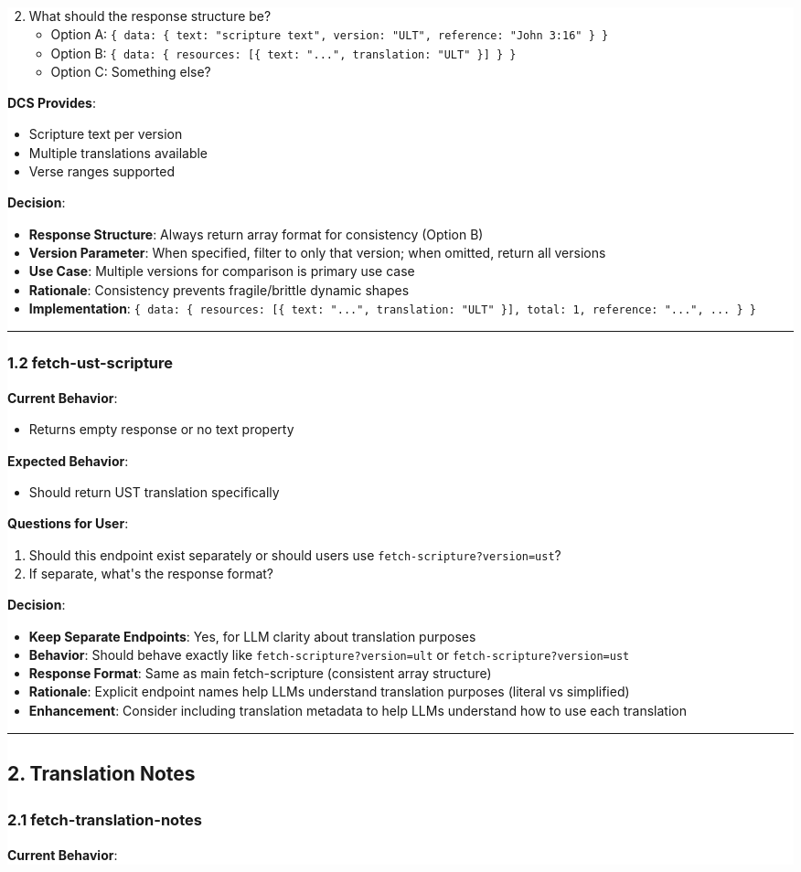 2. What should the response structure be?
   - Option A: `{ data: { text: "scripture text", version: "ULT", reference: "John 3:16" } }`
   - Option B: `{ data: { resources: [{ text: "...", translation: "ULT" }] } }`
   - Option C: Something else?

**DCS Provides**:

- Scripture text per version
- Multiple translations available
- Verse ranges supported

**Decision**:

- **Response Structure**: Always return array format for consistency (Option B)
- **Version Parameter**: When specified, filter to only that version; when omitted, return all versions
- **Use Case**: Multiple versions for comparison is primary use case
- **Rationale**: Consistency prevents fragile/brittle dynamic shapes
- **Implementation**: `{ data: { resources: [{ text: "...", translation: "ULT" }], total: 1, reference: "...", ... } }`

---

### 1.2 fetch-ust-scripture

**Current Behavior**:

- Returns empty response or no text property

**Expected Behavior**:

- Should return UST translation specifically

**Questions for User**:

1. Should this endpoint exist separately or should users use `fetch-scripture?version=ust`?
2. If separate, what's the response format?

**Decision**:

- **Keep Separate Endpoints**: Yes, for LLM clarity about translation purposes
- **Behavior**: Should behave exactly like `fetch-scripture?version=ult` or `fetch-scripture?version=ust`
- **Response Format**: Same as main fetch-scripture (consistent array structure)
- **Rationale**: Explicit endpoint names help LLMs understand translation purposes (literal vs simplified)
- **Enhancement**: Consider including translation metadata to help LLMs understand how to use each translation

---

## 2. Translation Notes

### 2.1 fetch-translation-notes

**Current Behavior**:
